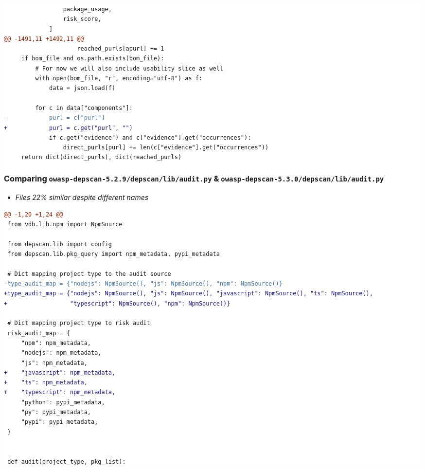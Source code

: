 ```diff
                 package_usage,
                 risk_score,
             ]
@@ -1491,11 +1492,11 @@
                     reached_purls[apurl] += 1
     if bom_file and os.path.exists(bom_file):
         # For now we will also include usability slice as well
         with open(bom_file, "r", encoding="utf-8") as f:
             data = json.load(f)
 
         for c in data["components"]:
-            purl = c["purl"]
+            purl = c.get("purl", "")
             if c.get("evidence") and c["evidence"].get("occurrences"):
                 direct_purls[purl] += len(c["evidence"].get("occurrences"))
     return dict(direct_purls), dict(reached_purls)
```

### Comparing `owasp-depscan-5.2.9/depscan/lib/audit.py` & `owasp-depscan-5.3.0/depscan/lib/audit.py`

 * *Files 22% similar despite different names*

```diff
@@ -1,20 +1,24 @@
 from vdb.lib.npm import NpmSource
 
 from depscan.lib import config
 from depscan.lib.pkg_query import npm_metadata, pypi_metadata
 
 # Dict mapping project type to the audit source
-type_audit_map = {"nodejs": NpmSource(), "js": NpmSource(), "npm": NpmSource()}
+type_audit_map = {"nodejs": NpmSource(), "js": NpmSource(), "javascript": NpmSource(), "ts": NpmSource(),
+                  "typescript": NpmSource(), "npm": NpmSource()}
 
 # Dict mapping project type to risk audit
 risk_audit_map = {
     "npm": npm_metadata,
     "nodejs": npm_metadata,
     "js": npm_metadata,
+    "javascript": npm_metadata,
+    "ts": npm_metadata,
+    "typescript": npm_metadata,
     "python": pypi_metadata,
     "py": pypi_metadata,
     "pypi": pypi_metadata,
 }
 
 
 def audit(project_type, pkg_list):
```
